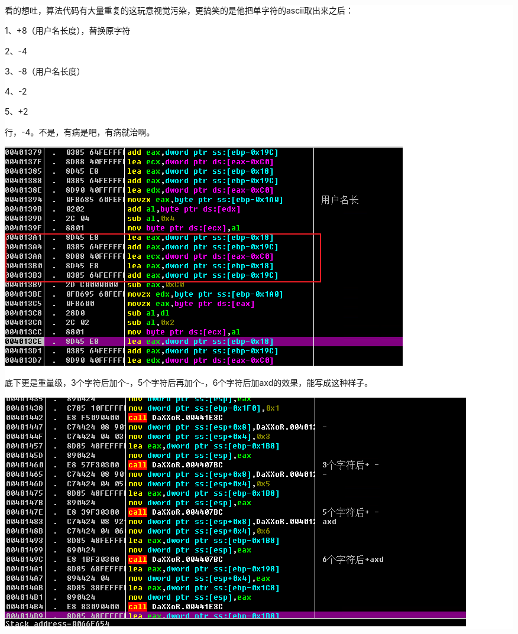 看的想吐，算法代码有大量重复的这玩意视觉污染，更搞笑的是他把单字符的ascii取出来之后：

1、+8（用户名长度），替换原字符

2、-4

3、-8（用户名长度）

4、-2

5、+2

行，-4。不是，有病是吧，有病就治啊。

![image-20230621152714521](./reverse.assets/image-20230621152714521.png)

底下更是重量级，3个字符后加个-，5个字符后再加个-，6个字符后加axd的效果，能写成这种样子。

![image-20230621154100538](./reverse.assets/image-20230621154100538.png)
